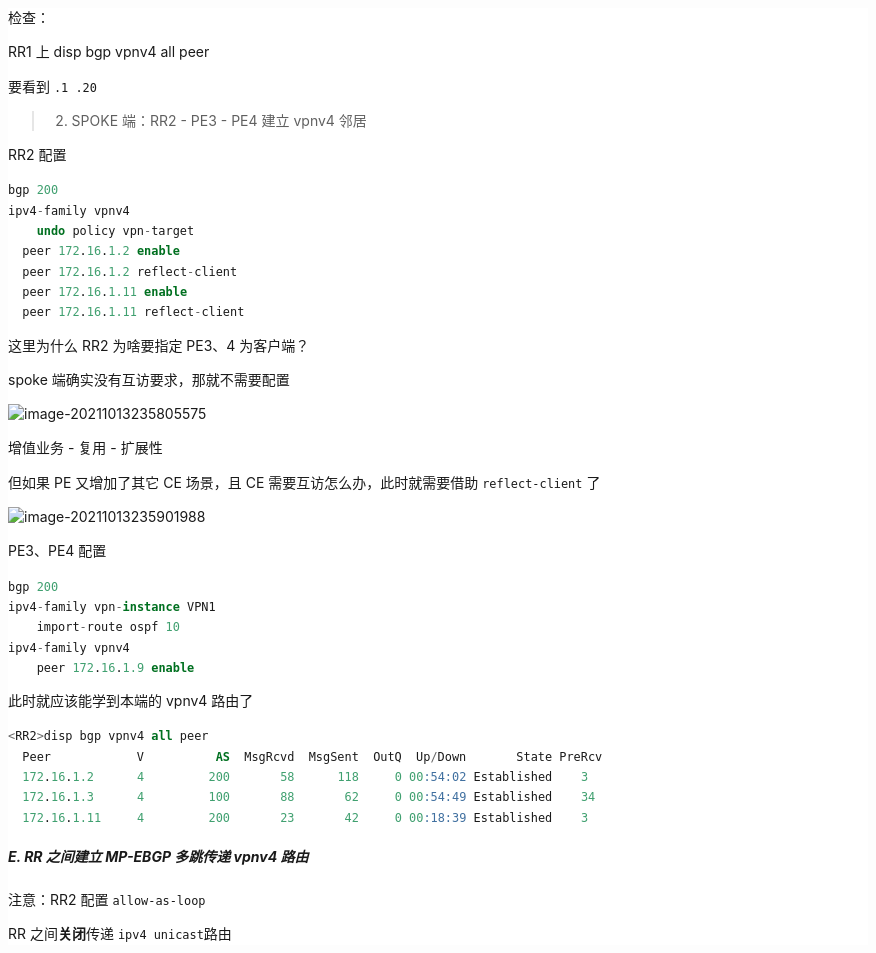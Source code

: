 检查：

RR1 上 disp bgp vpnv4 all peer

要看到 `.1 .20`

> 2. SPOKE 端：RR2  - PE3 - PE4  建立 vpnv4 邻居 
>

RR2 配置

```sql
bgp 200
ipv4-family vpnv4
	undo policy vpn-target
  peer 172.16.1.2 enable
  peer 172.16.1.2 reflect-client
  peer 172.16.1.11 enable
  peer 172.16.1.11 reflect-client
```

这里为什么 RR2 为啥要指定 PE3、4 为客户端？

spoke 端确实没有互访要求，那就不需要配置

![image-20211013235805575](https://i.loli.net/2021/10/13/x5mN74Rztu1FQ9G.png)

增值业务 - 复用 - 扩展性 

但如果 PE 又增加了其它 CE 场景，且 CE 需要互访怎么办，此时就需要借助 `reflect-client` 了

![image-20211013235901988](https://i.loli.net/2021/10/13/cfpnhdzHGyoK3J7.png)

PE3、PE4 配置

```sql
bgp 200
ipv4-family vpn-instance VPN1 
	import-route ospf 10
ipv4-family vpnv4
    peer 172.16.1.9 enable
```

此时就应该能学到本端的 vpnv4 路由了

```sql
<RR2>disp bgp vpnv4 all peer 
  Peer            V          AS  MsgRcvd  MsgSent  OutQ  Up/Down       State PreRcv
  172.16.1.2      4         200       58      118     0 00:54:02 Established    3
  172.16.1.3      4         100       88       62     0 00:54:49 Established    34
  172.16.1.11     4         200       23       42     0 00:18:39 Established    3
```

##### E. RR 之间建立 MP-EBGP 多跳传递 vpnv4 路由

注意：RR2 配置 `allow-as-loop`

RR 之间**关闭**传递 `ipv4 unicast`路由
